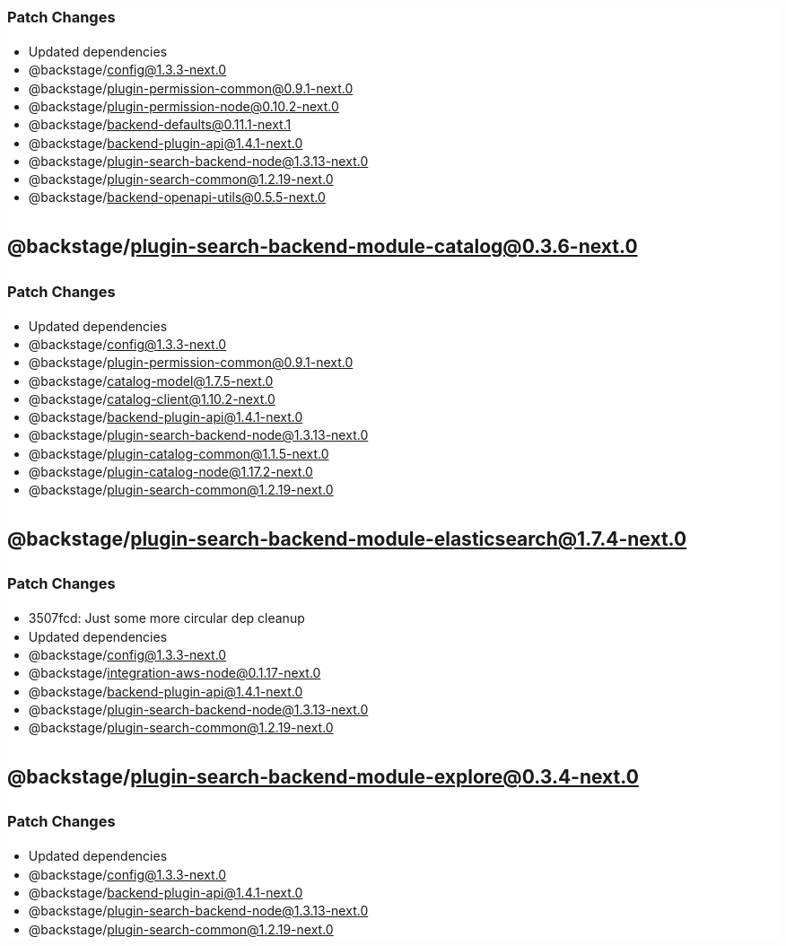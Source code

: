 ### Patch Changes

- Updated dependencies
 - @backstage/config@1.3.3-next.0
 - @backstage/plugin-permission-common@0.9.1-next.0
 - @backstage/plugin-permission-node@0.10.2-next.0
 - @backstage/backend-defaults@0.11.1-next.1
 - @backstage/backend-plugin-api@1.4.1-next.0
 - @backstage/plugin-search-backend-node@1.3.13-next.0
 - @backstage/plugin-search-common@1.2.19-next.0
 - @backstage/backend-openapi-utils@0.5.5-next.0

## @backstage/plugin-search-backend-module-catalog@0.3.6-next.0

### Patch Changes

- Updated dependencies
 - @backstage/config@1.3.3-next.0
 - @backstage/plugin-permission-common@0.9.1-next.0
 - @backstage/catalog-model@1.7.5-next.0
 - @backstage/catalog-client@1.10.2-next.0
 - @backstage/backend-plugin-api@1.4.1-next.0
 - @backstage/plugin-search-backend-node@1.3.13-next.0
 - @backstage/plugin-catalog-common@1.1.5-next.0
 - @backstage/plugin-catalog-node@1.17.2-next.0
 - @backstage/plugin-search-common@1.2.19-next.0

## @backstage/plugin-search-backend-module-elasticsearch@1.7.4-next.0

### Patch Changes

- 3507fcd: Just some more circular dep cleanup
- Updated dependencies
 - @backstage/config@1.3.3-next.0
 - @backstage/integration-aws-node@0.1.17-next.0
 - @backstage/backend-plugin-api@1.4.1-next.0
 - @backstage/plugin-search-backend-node@1.3.13-next.0
 - @backstage/plugin-search-common@1.2.19-next.0

## @backstage/plugin-search-backend-module-explore@0.3.4-next.0

### Patch Changes

- Updated dependencies
 - @backstage/config@1.3.3-next.0
 - @backstage/backend-plugin-api@1.4.1-next.0
 - @backstage/plugin-search-backend-node@1.3.13-next.0
 - @backstage/plugin-search-common@1.2.19-next.0
